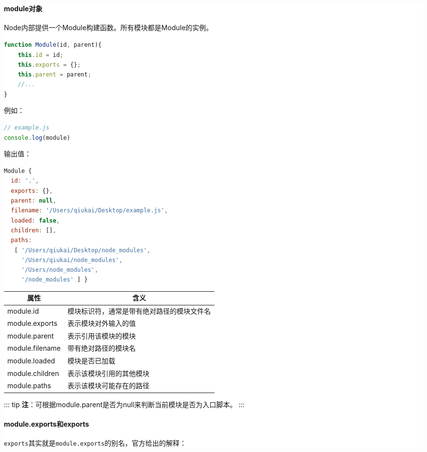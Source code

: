 #### module对象
Node内部提供一个Module构建函数。所有模块都是Module的实例。
```js
function Module(id, parent){
    this.id = id;
    this.exports = {};
    this.parent = parent;
    //...
}
```
例如：
```js
// example.js
console.log(module)
```
输出值：
```js
Module {
  id: '.',
  exports: {},
  parent: null,
  filename: '/Users/qiukai/Desktop/example.js',
  loaded: false,
  children: [],
  paths: 
   [ '/Users/qiukai/Desktop/node_modules',
     '/Users/qiukai/node_modules',
     '/Users/node_modules',
     '/node_modules' ] }
```
|属性|含义|
|-|-|
|module.id|模块标识符，通常是带有绝对路径的模块文件名|
|module.exports|表示模块对外输入的值|
|module.parent|表示引用该模块的模块|
|module.filename|带有绝对路径的模块名|
|module.loaded|模块是否已加载|
|module.children|表示该模块引用的其他模块|
|module.paths|表示该模块可能存在的路径|

::: tip
**注**：可根据module.parent是否为null来判断当前模块是否为入口脚本。
:::

#### module.exports和exports
`exports`其实就是`module.exports`的别名，官方给出的解释：